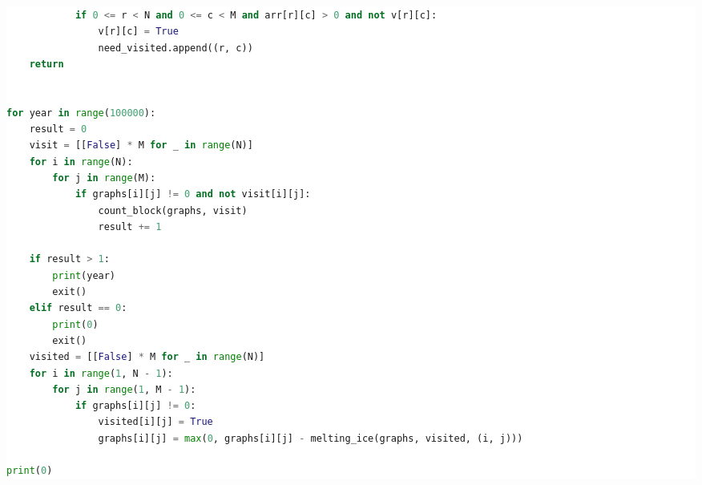 ```python
            if 0 <= r < N and 0 <= c < M and arr[r][c] > 0 and not v[r][c]:
                v[r][c] = True
                need_visited.append((r, c))
    return


for year in range(100000):
    result = 0
    visit = [[False] * M for _ in range(N)]
    for i in range(N):
        for j in range(M):
            if graphs[i][j] != 0 and not visit[i][j]:
                count_block(graphs, visit)
                result += 1

    if result > 1:
        print(year)
        exit()
    elif result == 0:
        print(0)
        exit()
    visited = [[False] * M for _ in range(N)]
    for i in range(1, N - 1):
        for j in range(1, M - 1):
            if graphs[i][j] != 0:
                visited[i][j] = True
                graphs[i][j] = max(0, graphs[i][j] - melting_ice(graphs, visited, (i, j)))

print(0)
```